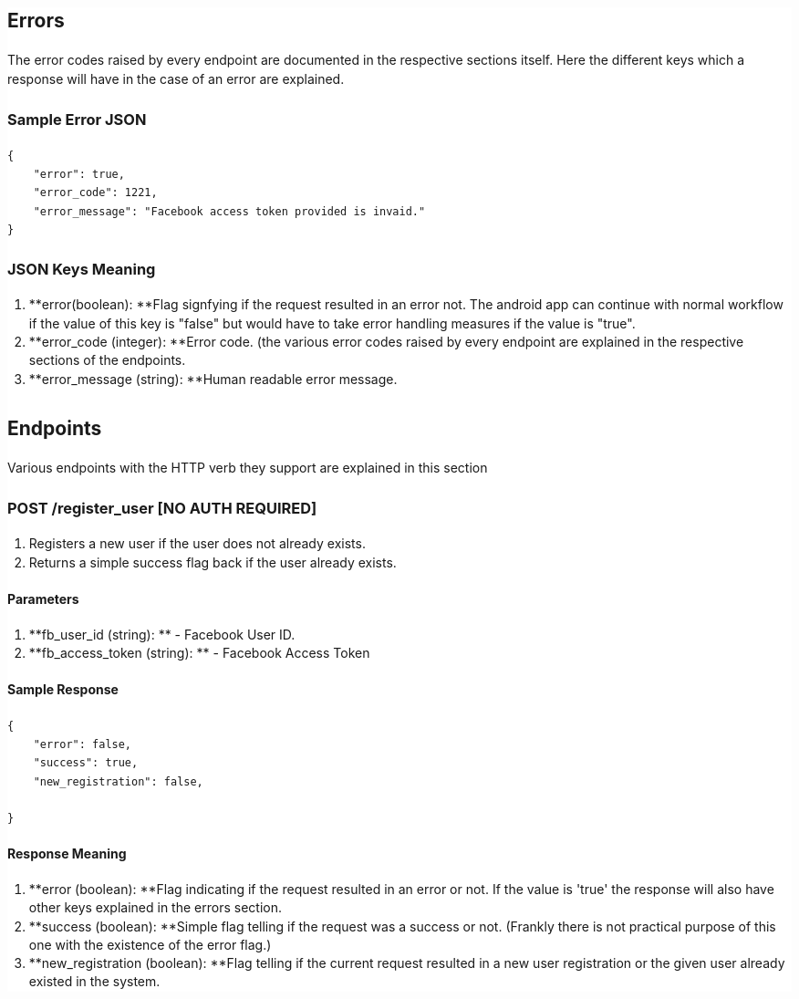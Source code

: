 
## Errors ##

The error codes raised by every endpoint are documented in the respective sections itself. Here the different keys which a response will have in the case of an error are explained.

### Sample Error JSON ###
```
{
    "error": true,
    "error_code": 1221,
    "error_message": "Facebook access token provided is invaid."
}
```

### JSON Keys Meaning ###

1. **error(boolean): **Flag signfying if the request resulted in an error not. The android app can continue with normal workflow if the value of this key is "false" but would have to take error handling measures if the value is "true".
2. **error_code (integer): **Error code. (the various error codes raised by every endpoint are explained in the respective sections of the endpoints.
3. **error_message (string): **Human readable error message.



## Endpoints ##
Various endpoints with the HTTP verb they support are explained in this section

### POST /register_user [NO AUTH REQUIRED] ###

1. Registers a new user if the user does not already exists.
2. Returns a simple success flag back if the user already exists.

#### Parameters ####

1. **fb_user_id (string): ** - Facebook User ID.
2. **fb_access_token (string): ** - Facebook Access Token

#### Sample Response ####

```
{
    "error": false,
    "success": true,
    "new_registration": false,
    
}
```

#### Response Meaning ####

1. **error (boolean): **Flag indicating if the request resulted in an error or not. If the value is 'true' the response will also have other keys explained in the errors section.
2. **success (boolean): **Simple flag telling if the request was a success or not. (Frankly there is not practical purpose of this one with the existence of the error flag.)
3. **new_registration (boolean): **Flag telling if the current request resulted in a new user registration or the given user already existed in the system.
